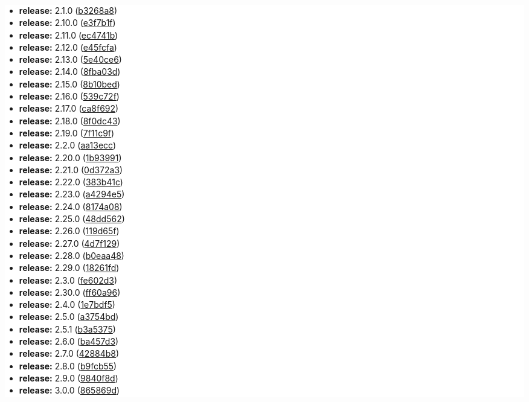 * **release:** 2.1.0 ([b3268a8](https://github.com/JackySoft/marsview/commit/b3268a811ac5867ca3b682778014656e4931d241))
* **release:** 2.10.0 ([e3f7b1f](https://github.com/JackySoft/marsview/commit/e3f7b1ff7081e34ad42849aae90c3696e2e2d5d2))
* **release:** 2.11.0 ([ec4741b](https://github.com/JackySoft/marsview/commit/ec4741bad5eb016106af0269656ab2cb0d97acc8))
* **release:** 2.12.0 ([e45fcfa](https://github.com/JackySoft/marsview/commit/e45fcfa4ee1beccffc3a2fb0d3a754c9d3381304))
* **release:** 2.13.0 ([5e40ce6](https://github.com/JackySoft/marsview/commit/5e40ce69c09720292d40513fd822a4988ff3d320))
* **release:** 2.14.0 ([8fba03d](https://github.com/JackySoft/marsview/commit/8fba03d768010241b33061e4f1646f42098e45a2))
* **release:** 2.15.0 ([8b10bed](https://github.com/JackySoft/marsview/commit/8b10bed0cd3d2df23bed7af5e15d2632d6823308))
* **release:** 2.16.0 ([539c72f](https://github.com/JackySoft/marsview/commit/539c72f91a259e81eeb9a8882ef361c1708435d5))
* **release:** 2.17.0 ([ca8f692](https://github.com/JackySoft/marsview/commit/ca8f692030752e182114f4f154b5f19764968b75))
* **release:** 2.18.0 ([8f0dc43](https://github.com/JackySoft/marsview/commit/8f0dc43d93e5eb32744d20964da969abf14505f8))
* **release:** 2.19.0 ([7f11c9f](https://github.com/JackySoft/marsview/commit/7f11c9fc31b21ef55ee2d1c6405ab235aecb2e12))
* **release:** 2.2.0 ([aa13ecc](https://github.com/JackySoft/marsview/commit/aa13eccdf6c6116b7ca6e7e49e2db2fc1eee262d))
* **release:** 2.20.0 ([1b93991](https://github.com/JackySoft/marsview/commit/1b939914001efff21dd4c4b46a100223bd6f8219))
* **release:** 2.21.0 ([0d372a3](https://github.com/JackySoft/marsview/commit/0d372a3d5074803ca3d1305cca39821012c53cf0))
* **release:** 2.22.0 ([383b41c](https://github.com/JackySoft/marsview/commit/383b41cb9971866e1a00ae8c2847d8bf0df1a33b))
* **release:** 2.23.0 ([a4294e5](https://github.com/JackySoft/marsview/commit/a4294e5aaeca9bc0ec38d63dfb0d65c29bdd7a75))
* **release:** 2.24.0 ([8174a08](https://github.com/JackySoft/marsview/commit/8174a0866aee40e9e936a3d78642967bc0785944))
* **release:** 2.25.0 ([48dd562](https://github.com/JackySoft/marsview/commit/48dd5621ce081e4b2ded46cd6858e3812d8540e7))
* **release:** 2.26.0 ([119d65f](https://github.com/JackySoft/marsview/commit/119d65fe7d9d9ce9e0bd20d1caaa2a9b5220bbdb))
* **release:** 2.27.0 ([4d7f129](https://github.com/JackySoft/marsview/commit/4d7f129c53492eaa74799b4037d35b24a6222192))
* **release:** 2.28.0 ([b0eaa48](https://github.com/JackySoft/marsview/commit/b0eaa48a626f2418936ddced47736b583c35e8c7))
* **release:** 2.29.0 ([18261fd](https://github.com/JackySoft/marsview/commit/18261fdc99c5ecdf9d8a00d8c61b5d5ab4624ece))
* **release:** 2.3.0 ([fe602d3](https://github.com/JackySoft/marsview/commit/fe602d3a1c346fed1702225b6adc344345bb1652))
* **release:** 2.30.0 ([ff60a96](https://github.com/JackySoft/marsview/commit/ff60a967e278e929bf87319e832516f0d7a5e1a0))
* **release:** 2.4.0 ([1e7bdf5](https://github.com/JackySoft/marsview/commit/1e7bdf58247b2de6e6ede6ba71862a0fa5dda067))
* **release:** 2.5.0 ([a3754bd](https://github.com/JackySoft/marsview/commit/a3754bd54bc4bb765c71133479cfa831f6765972))
* **release:** 2.5.1 ([b3a5375](https://github.com/JackySoft/marsview/commit/b3a537522e6e5f612073d2dc9148cb5e9e6e1981))
* **release:** 2.6.0 ([ba457d3](https://github.com/JackySoft/marsview/commit/ba457d3e6fc9afe60433af4382fa5fd250c68267))
* **release:** 2.7.0 ([42884b8](https://github.com/JackySoft/marsview/commit/42884b804c6ada992afb9f6e40993e9e66a6cd02))
* **release:** 2.8.0 ([b9fcb55](https://github.com/JackySoft/marsview/commit/b9fcb55a2563469ec00c04f4d9c603d1b1570045))
* **release:** 2.9.0 ([9840f8d](https://github.com/JackySoft/marsview/commit/9840f8d0859ea63f3c2cb09fcb53f07dee3ddbe3))
* **release:** 3.0.0 ([865869d](https://github.com/JackySoft/marsview/commit/865869d49d772f8b3c9554705c2cf44b0069af01))